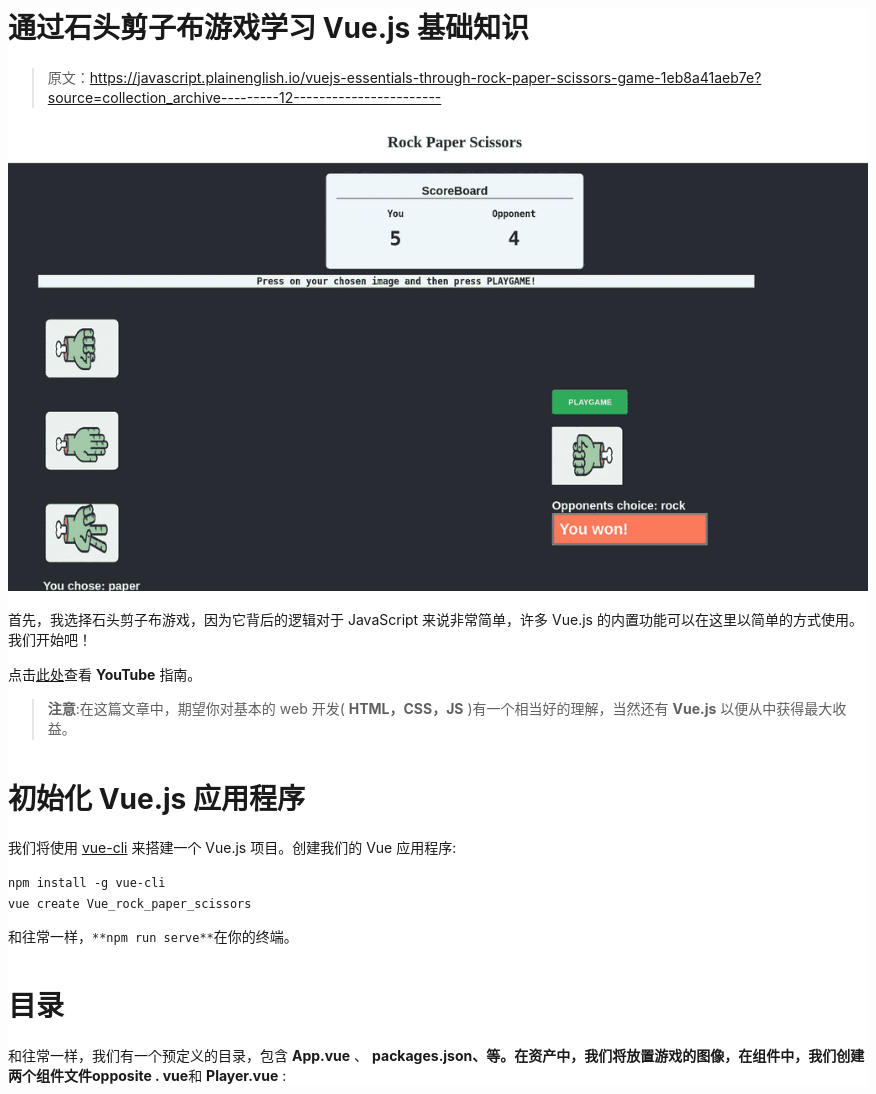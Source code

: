 # 通过石头剪子布游戏学习 Vue.js 基础知识

> 原文：<https://javascript.plainenglish.io/vuejs-essentials-through-rock-paper-scissors-game-1eb8a41aeb7e?source=collection_archive---------12----------------------->

![](img/1685770dc706c5cab6b81a5384c327f2.png)

首先，我选择石头剪子布游戏，因为它背后的逻辑对于 JavaScript 来说非常简单，许多 Vue.js 的内置功能可以在这里以简单的方式使用。我们开始吧！

点击[此处](https://youtu.be/XJvwSnkg4gQ)查看 **YouTube** 指南。

> **注意**:在这篇文章中，期望你对基本的 web 开发( **HTML，CSS，JS** )有一个相当好的理解，当然还有 **Vue.js** 以便从中获得最大收益。

# 初始化 Vue.js 应用程序

我们将使用 [vue-cli](https://github.com/vuejs/vue-cli) 来搭建一个 Vue.js 项目。创建我们的 Vue 应用程序:

```
npm install -g vue-cli     
vue create Vue_rock_paper_scissors
```

和往常一样，`**npm run serve**`在你的终端。

# 目录

和往常一样，我们有一个预定义的目录，包含 **App.vue** 、 **packages.json、**等。在资产中，我们将放置游戏的图像，在组件中，我们创建两个组件文件**opposite . vue**和 **Player.vue** :

